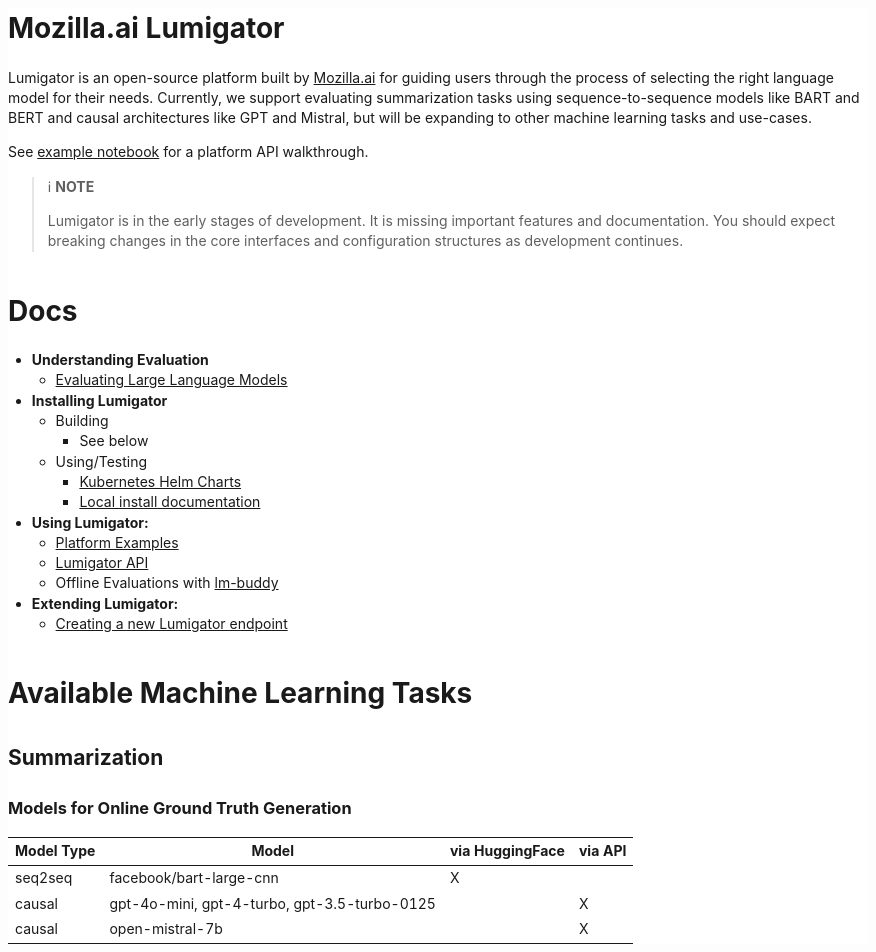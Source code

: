 # Mozilla.ai Lumigator

Lumigator is an open-source platform built by [Mozilla.ai](https://www.mozilla.ai/) for guiding users through the process of selecting the right language model for their needs.
Currently, we support evaluating summarization tasks using sequence-to-sequence models like BART and BERT and causal architectures like GPT and Mistral,
but will be expanding to other machine learning tasks and use-cases.

See [example notebook](/notebooks/walkthrough.ipynb) for a platform API walkthrough.


> ℹ **NOTE**
>
> Lumigator is in the early stages of development.
> It is missing important features and documentation.
> You should expect breaking changes in the core interfaces and configuration structures
> as development continues.


# Docs

+ **Understanding Evaluation**
  + [Evaluating Large Language Models](./EVALUATION_GUIDE.md)
+ **Installing Lumigator**
  + Building
    + See below
  + Using/Testing
    + [Kubernetes Helm Charts](./lumigator/infra/mzai/helm/lumigator/README.md)
    + [Local install documentation](./.devcontainer/README.md)
+ **Using Lumigator:**
  + [Platform Examples](notebooks/walkthrough.ipynb)
  + [Lumigator API](./lumigator/README.md)
  + Offline Evaluations with [lm-buddy](https://github.com/mozilla-ai/lm-buddy)
+ **Extending Lumigator:**
  + [Creating a new Lumigator endpoint](./lumigator/python/mzai/backend/backend/api/README.md)


# Available Machine Learning Tasks

## Summarization

### Models for Online Ground Truth Generation

| Model Type | Model                                        | via HuggingFace | via API |
|------------|----------------------------------------------|-----------------|---------|
| seq2seq    | facebook/bart-large-cnn                      |       X         |         |
| causal     | gpt-4o-mini, gpt-4-turbo, gpt-3.5-turbo-0125 |                 |    X    |
| causal     | open-mistral-7b                              |                 |    X    |
